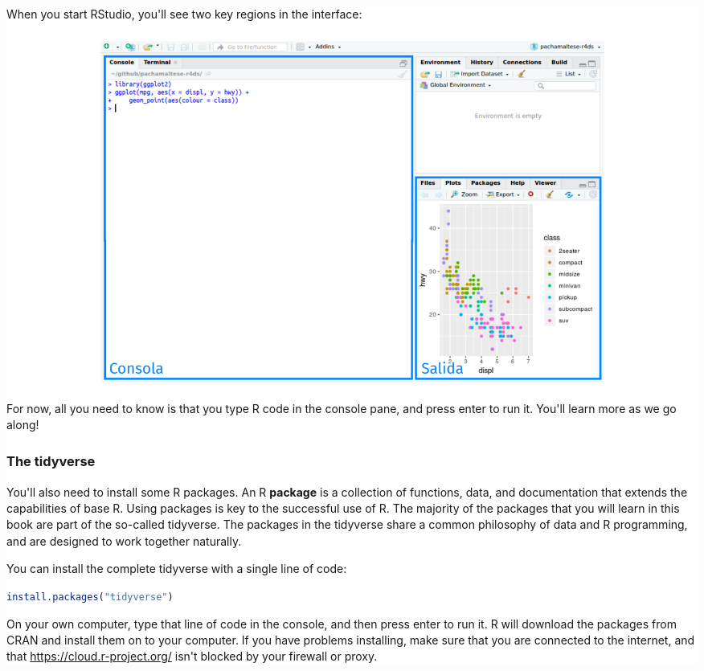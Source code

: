 When you start RStudio, you'll see two key regions in the interface:

<img src="diagrams_w_text_as_path/es/rstudio-console.svg" width="75%" style="display: block; margin: auto;" />

For now, all you need to know is that you type R code in the console pane, and press enter to run it. You'll learn more as we go along!

### The tidyverse

You'll also need to install some R packages. An R __package__ is a collection of functions, data, and documentation that extends the capabilities of base R. Using packages is key to the successful use of R. The majority of the packages that you will learn in this book are part of the so-called tidyverse. The packages in the tidyverse share a common philosophy of data and R programming, and are designed to work together naturally.

You can install the complete tidyverse with a single line of code:


```r
install.packages("tidyverse")
```

On your own computer, type that line of code in the console, and then press enter to run it. R will download the packages from CRAN and install them on to your computer. If you have problems installing, make sure that you are connected to the internet, and that <https://cloud.r-project.org/> isn't blocked by your firewall or proxy.
